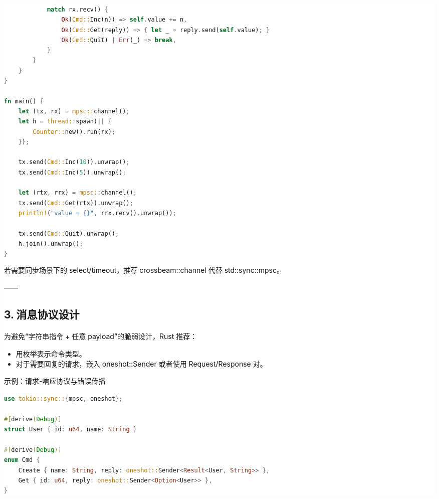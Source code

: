 ```rust
            match rx.recv() {
                Ok(Cmd::Inc(n)) => self.value += n,
                Ok(Cmd::Get(reply)) => { let _ = reply.send(self.value); }
                Ok(Cmd::Quit) | Err(_) => break,
            }
        }
    }
}

fn main() {
    let (tx, rx) = mpsc::channel();
    let h = thread::spawn(|| {
        Counter::new().run(rx);
    });

    tx.send(Cmd::Inc(10)).unwrap();
    tx.send(Cmd::Inc(5)).unwrap();

    let (rtx, rrx) = mpsc::channel();
    tx.send(Cmd::Get(rtx)).unwrap();
    println!("value = {}", rrx.recv().unwrap());

    tx.send(Cmd::Quit).unwrap();
    h.join().unwrap();
}
```

若需要同步场景下的 select/timeout，推荐 crossbeam::channel 代替 std::sync::mpsc。

——

## 3. 消息协议设计

为避免“字符串指令 + 任意 payload”的脆弱设计，Rust 推荐：
- 用枚举表示命令类型。
- 对于需要回复的请求，嵌入 oneshot::Sender<T> 或者使用 Request/Response 对。

示例：请求-响应协议与错误传播
```rust
use tokio::sync::{mpsc, oneshot};

#[derive(Debug)]
struct User { id: u64, name: String }

#[derive(Debug)]
enum Cmd {
    Create { name: String, reply: oneshot::Sender<Result<User, String>> },
    Get { id: u64, reply: oneshot::Sender<Option<User>> },
}

```
